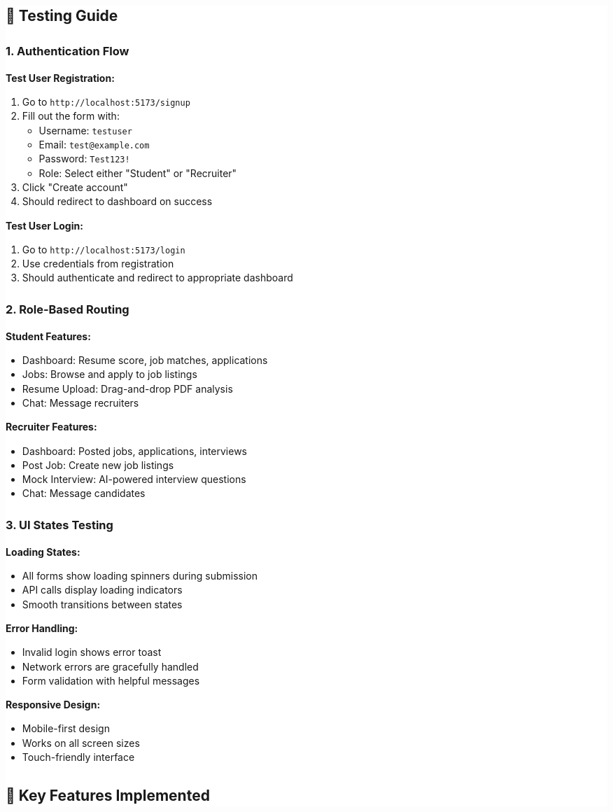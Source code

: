 ## 🧪 Testing Guide

### 1. Authentication Flow

**Test User Registration:**
1. Go to `http://localhost:5173/signup`
2. Fill out the form with:
   - Username: `testuser`
   - Email: `test@example.com`
   - Password: `Test123!`
   - Role: Select either "Student" or "Recruiter"
3. Click "Create account"
4. Should redirect to dashboard on success

**Test User Login:**
1. Go to `http://localhost:5173/login`
2. Use credentials from registration
3. Should authenticate and redirect to appropriate dashboard

### 2. Role-Based Routing

**Student Features:**
- Dashboard: Resume score, job matches, applications
- Jobs: Browse and apply to job listings
- Resume Upload: Drag-and-drop PDF analysis
- Chat: Message recruiters

**Recruiter Features:**
- Dashboard: Posted jobs, applications, interviews
- Post Job: Create new job listings
- Mock Interview: AI-powered interview questions
- Chat: Message candidates

### 3. UI States Testing

**Loading States:**
- All forms show loading spinners during submission
- API calls display loading indicators
- Smooth transitions between states

**Error Handling:**
- Invalid login shows error toast
- Network errors are gracefully handled
- Form validation with helpful messages

**Responsive Design:**
- Mobile-first design
- Works on all screen sizes
- Touch-friendly interface

## 📱 Key Features Implemented
